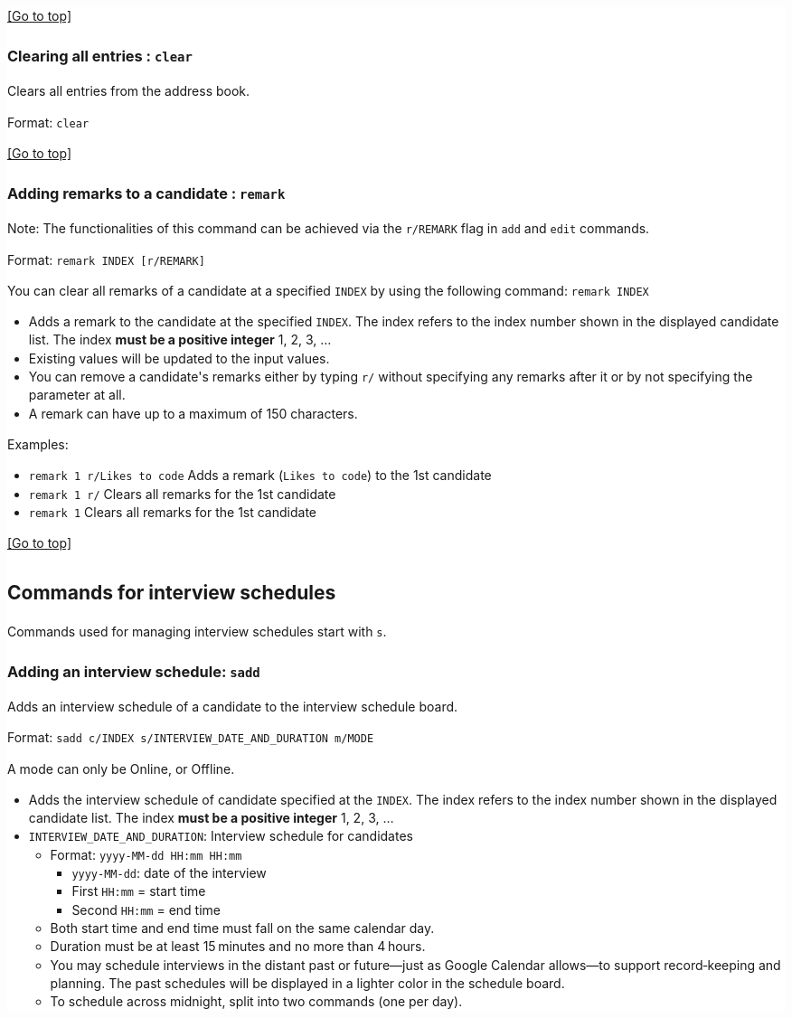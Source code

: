 <a href="#quickhire-user-guide" class="ug-pdf-nav-top">[Go to top]</a>

### Clearing all entries : `clear`

Clears all entries from the address book.

Format: `clear`

<a href="#quickhire-user-guide" class="ug-pdf-nav-top">[Go to top]</a>

### Adding remarks to a candidate : `remark`

Note: The functionalities of this command can be achieved via the `r/REMARK` flag in `add` and `edit` commands.

Format: `remark INDEX [r/REMARK]`

<box type="tip" header="**Tip**">

You can clear all remarks of a candidate at a specified `INDEX` by using the following command: `remark INDEX`

</box>

* Adds a remark to the candidate at the specified `INDEX`. The index refers to the index number shown in the displayed candidate list. The index **must be a positive integer** 1, 2, 3, …​
* Existing values will be updated to the input values.
* You can remove a candidate's remarks either by typing `r/` without specifying any remarks after it or by not specifying the parameter at all.
* A remark can have up to a maximum of 150 characters.

Examples:
*  `remark 1 r/Likes to code` Adds a remark (`Likes to code`) to the 1st candidate
*  `remark 1 r/` Clears all remarks for the 1st candidate
*  `remark 1` Clears all remarks for the 1st candidate

<a href="#quickhire-user-guide" class="ug-pdf-nav-top">[Go to top]</a>

## Commands for interview schedules

<box type="tip" header="**Tip**">

Commands used for managing interview schedules start with `s`.

</box>

### Adding an interview schedule: `sadd`

Adds an interview schedule of a candidate to the interview schedule board.

Format: `sadd c/INDEX s/INTERVIEW_DATE_AND_DURATION m/MODE`

<box type="tip" header="**Tip**">

A mode can only be Online, or Offline.<br>

</box>

* Adds the interview schedule of candidate specified at the `INDEX`. The index refers to the index number shown in the displayed candidate list. The index **must be a positive integer** 1, 2, 3, …​
* `INTERVIEW_DATE_AND_DURATION`: Interview schedule for candidates
  * Format: `yyyy-MM-dd HH:mm HH:mm`
    * `yyyy-MM-dd`: date of the interview
    * First `HH:mm` = start time
    * Second `HH:mm` = end time
  * Both start time and end time must fall on the same calendar day.
  * Duration must be at least 15 minutes and no more than 4 hours.
  * You may schedule interviews in the distant past or future—just as Google Calendar allows—to support record‑keeping and planning. The past schedules will be displayed in a lighter color in the schedule board.
  * To schedule across midnight, split into two commands (one per day).